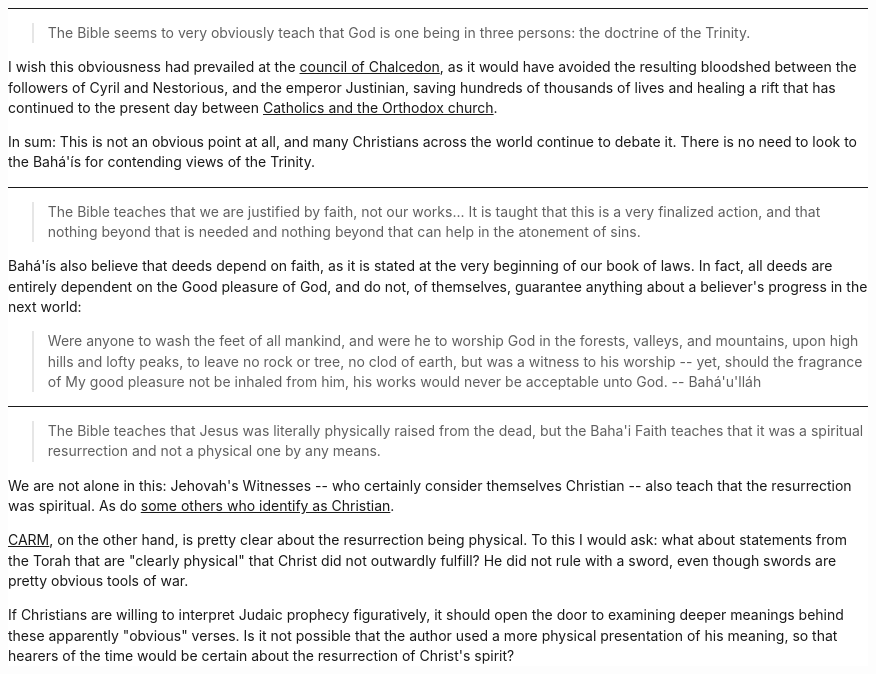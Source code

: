 ----

> The Bible seems to very obviously teach that God is one being in three
  persons: the doctrine of the Trinity.

I wish this obviousness had prevailed at the
[council of Chalcedon](https://en.wikipedia.org/wiki/Council_of_Chalcedon), as
it would have avoided the resulting bloodshed between the followers of Cyril
and Nestorious, and the emperor Justinian, saving hundreds of thousands of
lives and healing a rift that has continued to the present day between
[Catholics and the Orthodox church](https://en.wikipedia.org/wiki/Eastern_Orthodox_–_Roman_Catholic_theological_differences#Trinity).

In sum: This is not an obvious point at all, and many Christians across the
world continue to debate it. There is no need to look to the Bahá'ís for
contending views of the Trinity.

----

> The Bible teaches that we are justified by faith, not our works... It is
  taught that this is a very finalized action, and that nothing beyond that is
  needed and nothing beyond that can help in the atonement of sins.

Bahá'ís also believe that deeds depend on faith, as it is stated at the very
beginning of our book of laws. In fact, all deeds are entirely dependent on
the Good pleasure of God, and do not, of themselves, guarantee anything about
a believer's progress in the next world:

> Were anyone to wash the feet of all mankind, and were he to worship God in
  the forests, valleys, and mountains, upon high hills and lofty peaks, to
  leave no rock or tree, no clod of earth, but was a witness to his worship --
  yet, should the fragrance of My good pleasure not be inhaled from him, his
  works would never be acceptable unto God. -- Bahá'u'lláh

----

> The Bible teaches that Jesus was literally physically raised from the dead,
  but the Baha'i Faith teaches that it was a spiritual resurrection and not a
  physical one by any means.

We are not alone in this: Jehovah's Witnesses -- who certainly consider
themselves Christian -- also teach that the resurrection was spiritual. As do
[some others who identify as Christian](https://www.ecclesia.org/truth/corinthians.html).

[CARM](https://carm.org/jesus-resurrection-was-physical), on the other hand,
is pretty clear about the resurrection being physical. To this I would ask:
what about statements from the Torah that are "clearly physical" that Christ
did not outwardly fulfill? He did not rule with a sword, even though swords
are pretty obvious tools of war.

If Christians are willing to interpret Judaic prophecy figuratively, it should
open the door to examining deeper meanings behind these apparently "obvious"
verses. Is it not possible that the author used a more physical presentation
of his meaning, so that hearers of the time would be certain about the
resurrection of Christ's spirit?
